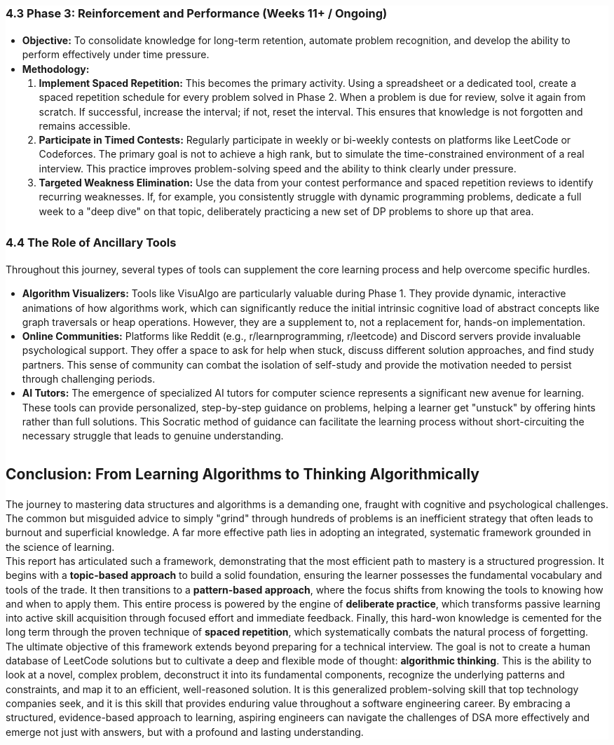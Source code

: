 ### **4.3 Phase 3: Reinforcement and Performance (Weeks 11+ / Ongoing)**

* **Objective:** To consolidate knowledge for long-term retention, automate problem recognition, and develop the ability to perform effectively under time pressure.  
* **Methodology:**  
  1. **Implement Spaced Repetition:** This becomes the primary activity. Using a spreadsheet or a dedicated tool, create a spaced repetition schedule for every problem solved in Phase 2\. When a problem is due for review, solve it again from scratch. If successful, increase the interval; if not, reset the interval. This ensures that knowledge is not forgotten and remains accessible.  
  2. **Participate in Timed Contests:** Regularly participate in weekly or bi-weekly contests on platforms like LeetCode or Codeforces. The primary goal is not to achieve a high rank, but to simulate the time-constrained environment of a real interview. This practice improves problem-solving speed and the ability to think clearly under pressure.  
  3. **Targeted Weakness Elimination:** Use the data from your contest performance and spaced repetition reviews to identify recurring weaknesses. If, for example, you consistently struggle with dynamic programming problems, dedicate a full week to a "deep dive" on that topic, deliberately practicing a new set of DP problems to shore up that area.

### **4.4 The Role of Ancillary Tools**

Throughout this journey, several types of tools can supplement the core learning process and help overcome specific hurdles.

* **Algorithm Visualizers:** Tools like VisuAlgo are particularly valuable during Phase 1\. They provide dynamic, interactive animations of how algorithms work, which can significantly reduce the initial intrinsic cognitive load of abstract concepts like graph traversals or heap operations. However, they are a supplement to, not a replacement for, hands-on implementation.  
* **Online Communities:** Platforms like Reddit (e.g., r/learnprogramming, r/leetcode) and Discord servers provide invaluable psychological support. They offer a space to ask for help when stuck, discuss different solution approaches, and find study partners. This sense of community can combat the isolation of self-study and provide the motivation needed to persist through challenging periods.  
* **AI Tutors:** The emergence of specialized AI tutors for computer science represents a significant new avenue for learning. These tools can provide personalized, step-by-step guidance on problems, helping a learner get "unstuck" by offering hints rather than full solutions. This Socratic method of guidance can facilitate the learning process without short-circuiting the necessary struggle that leads to genuine understanding.

## **Conclusion: From Learning Algorithms to Thinking Algorithmically**

The journey to mastering data structures and algorithms is a demanding one, fraught with cognitive and psychological challenges. The common but misguided advice to simply "grind" through hundreds of problems is an inefficient strategy that often leads to burnout and superficial knowledge. A far more effective path lies in adopting an integrated, systematic framework grounded in the science of learning.  
This report has articulated such a framework, demonstrating that the most efficient path to mastery is a structured progression. It begins with a **topic-based approach** to build a solid foundation, ensuring the learner possesses the fundamental vocabulary and tools of the trade. It then transitions to a **pattern-based approach**, where the focus shifts from knowing the tools to knowing how and when to apply them. This entire process is powered by the engine of **deliberate practice**, which transforms passive learning into active skill acquisition through focused effort and immediate feedback. Finally, this hard-won knowledge is cemented for the long term through the proven technique of **spaced repetition**, which systematically combats the natural process of forgetting.  
The ultimate objective of this framework extends beyond preparing for a technical interview. The goal is not to create a human database of LeetCode solutions but to cultivate a deep and flexible mode of thought: **algorithmic thinking**. This is the ability to look at a novel, complex problem, deconstruct it into its fundamental components, recognize the underlying patterns and constraints, and map it to an efficient, well-reasoned solution. It is this generalized problem-solving skill that top technology companies seek, and it is this skill that provides enduring value throughout a software engineering career. By embracing a structured, evidence-based approach to learning, aspiring engineers can navigate the challenges of DSA more effectively and emerge not just with answers, but with a profound and lasting understanding.
